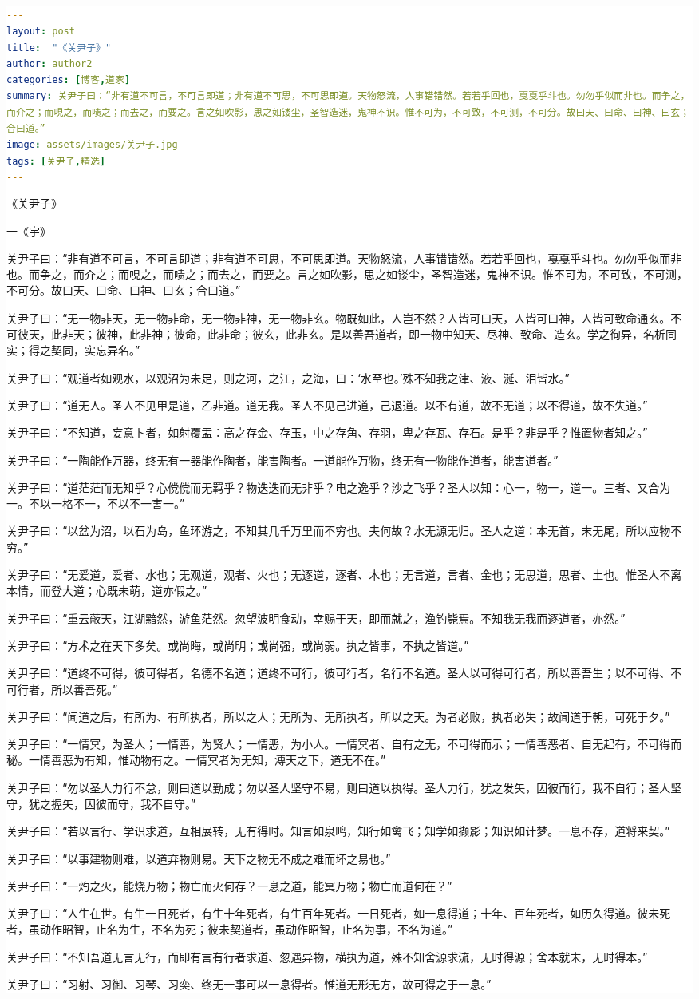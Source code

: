 ```yaml
---
layout: post
title:  "《关尹子》"
author: author2
categories: [博客,道家]
summary: 关尹子曰：“非有道不可言，不可言即道；非有道不可思，不可思即道。天物怒流，人事错错然。若若乎回也，戛戛乎斗也。勿勿乎似而非也。而争之，而介之；而哯之，而啧之；而去之，而要之。言之如吹影，思之如镂尘，圣智造迷，鬼神不识。惟不可为，不可致，不可测，不可分。故曰天、曰命、曰神、曰玄；合曰道。”
image: assets/images/关尹子.jpg
tags: [关尹子,精选]
---
```


《关尹子》

一《宇》

关尹子曰：“非有道不可言，不可言即道；非有道不可思，不可思即道。天物怒流，人事错错然。若若乎回也，戛戛乎斗也。勿勿乎似而非也。而争之，而介之；而哯之，而啧之；而去之，而要之。言之如吹影，思之如镂尘，圣智造迷，鬼神不识。惟不可为，不可致，不可测，不可分。故曰天、曰命、曰神、曰玄；合曰道。”

关尹子曰：“无一物非天，无一物非命，无一物非神，无一物非玄。物既如此，人岂不然？人皆可曰天，人皆可曰神，人皆可致命通玄。不可彼天，此非天；彼神，此非神；彼命，此非命；彼玄，此非玄。是以善吾道者，即一物中知天、尽神、致命、造玄。学之徇异，名析同实；得之契同，实忘异名。”

关尹子曰：“观道者如观水，以观沼为未足，则之河，之江，之海，曰：‘水至也。’殊不知我之津、液、涎、泪皆水。”

关尹子曰：“道无人。圣人不见甲是道，乙非道。道无我。圣人不见己进道，己退道。以不有道，故不无道；以不得道，故不失道。”

关尹子曰：“不知道，妄意卜者，如射覆盂：高之存金、存玉，中之存角、存羽，卑之存瓦、存石。是乎？非是乎？惟置物者知之。”

关尹子曰：“一陶能作万器，终无有一器能作陶者，能害陶者。一道能作万物，终无有一物能作道者，能害道者。”

关尹子曰：“道茫茫而无知乎？心傥傥而无羁乎？物迭迭而无非乎？电之逸乎？沙之飞乎？圣人以知：心一，物一，道一。三者、又合为一。不以一格不一，不以不一害一。”

关尹子曰：“以盆为沼，以石为岛，鱼环游之，不知其几千万里而不穷也。夫何故？水无源无归。圣人之道：本无首，末无尾，所以应物不穷。”

关尹子曰：“无爱道，爱者、水也；无观道，观者、火也；无逐道，逐者、木也；无言道，言者、金也；无思道，思者、土也。惟圣人不离本情，而登大道；心既未萌，道亦假之。”

关尹子曰：“重云蔽天，江湖黯然，游鱼茫然。忽望波明食动，幸赐于天，即而就之，渔钓毙焉。不知我无我而逐道者，亦然。”

关尹子曰：“方术之在天下多矣。或尚晦，或尚明；或尚强，或尚弱。执之皆事，不执之皆道。”

关尹子曰：“道终不可得，彼可得者，名德不名道；道终不可行，彼可行者，名行不名道。圣人以可得可行者，所以善吾生；以不可得、不可行者，所以善吾死。”

关尹子曰：“闻道之后，有所为、有所执者，所以之人；无所为、无所执者，所以之天。为者必败，执者必失；故闻道于朝，可死于夕。”

关尹子曰：“一情冥，为圣人；一情善，为贤人；一情恶，为小人。一情冥者、自有之无，不可得而示；一情善恶者、自无起有，不可得而秘。一情善恶为有知，惟动物有之。一情冥者为无知，溥天之下，道无不在。”

关尹子曰：“勿以圣人力行不怠，则曰道以勤成；勿以圣人坚守不易，则曰道以执得。圣人力行，犹之发矢，因彼而行，我不自行；圣人坚守，犹之握矢，因彼而守，我不自守。”

关尹子曰：“若以言行、学识求道，互相展转，无有得时。知言如泉鸣，知行如禽飞；知学如撷影；知识如计梦。一息不存，道将来契。”

关尹子曰：“以事建物则难，以道弃物则易。天下之物无不成之难而坏之易也。”

关尹子曰：“一灼之火，能烧万物；物亡而火何存？一息之道，能冥万物；物亡而道何在？”

关尹子曰：“人生在世。有生一日死者，有生十年死者，有生百年死者。一日死者，如一息得道；十年、百年死者，如历久得道。彼未死者，虽动作昭智，止名为生，不名为死；彼未契道者，虽动作昭智，止名为事，不名为道。”

关尹子曰：“不知吾道无言无行，而即有言有行者求道、忽遇异物，横执为道，殊不知舍源求流，无时得源；舍本就末，无时得本。”

关尹子曰：“习射、习御、习琴、习奕、终无一事可以一息得者。惟道无形无方，故可得之于一息。”
